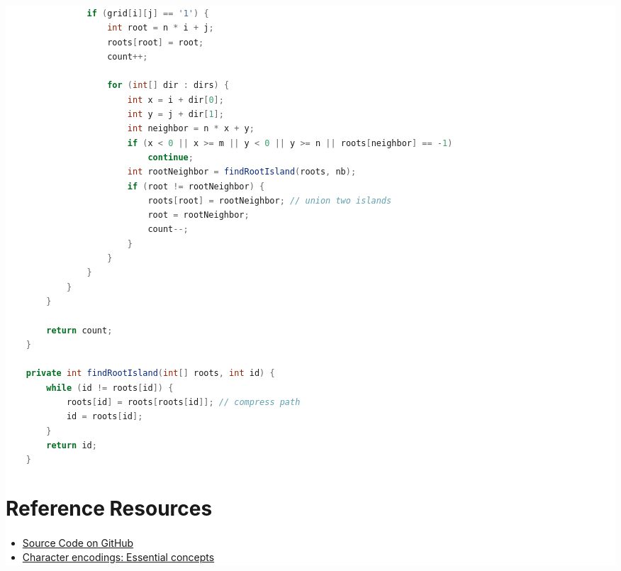 ```java
				if (grid[i][j] == '1') {
					int root = n * i + j;
					roots[root] = root;
					count++;

					for (int[] dir : dirs) {
						int x = i + dir[0];
						int y = j + dir[1];
						int neighbor = n * x + y;
						if (x < 0 || x >= m || y < 0 || y >= n || roots[neighbor] == -1)
							continue;
						int rootNeighbor = findRootIsland(roots, nb);
						if (root != rootNeighbor) {
							roots[root] = rootNeighbor; // union two islands
							root = rootNeighbor;
							count--;
						}
					}
				}
			}
		}

		return count;
	}

	private int findRootIsland(int[] roots, int id) {
		while (id != roots[id]) {
			roots[id] = roots[roots[id]]; // compress path
			id = roots[id];
		}
		return id;
	}
```

# Reference Resources
- [Source Code on GitHub](https://github.com/codebycase/algorithms-java/blob/master/src/main/java/a01-fundamentals)
- [Character encodings: Essential concepts](https://www.w3.org/International/articles/definitions-characters/)
